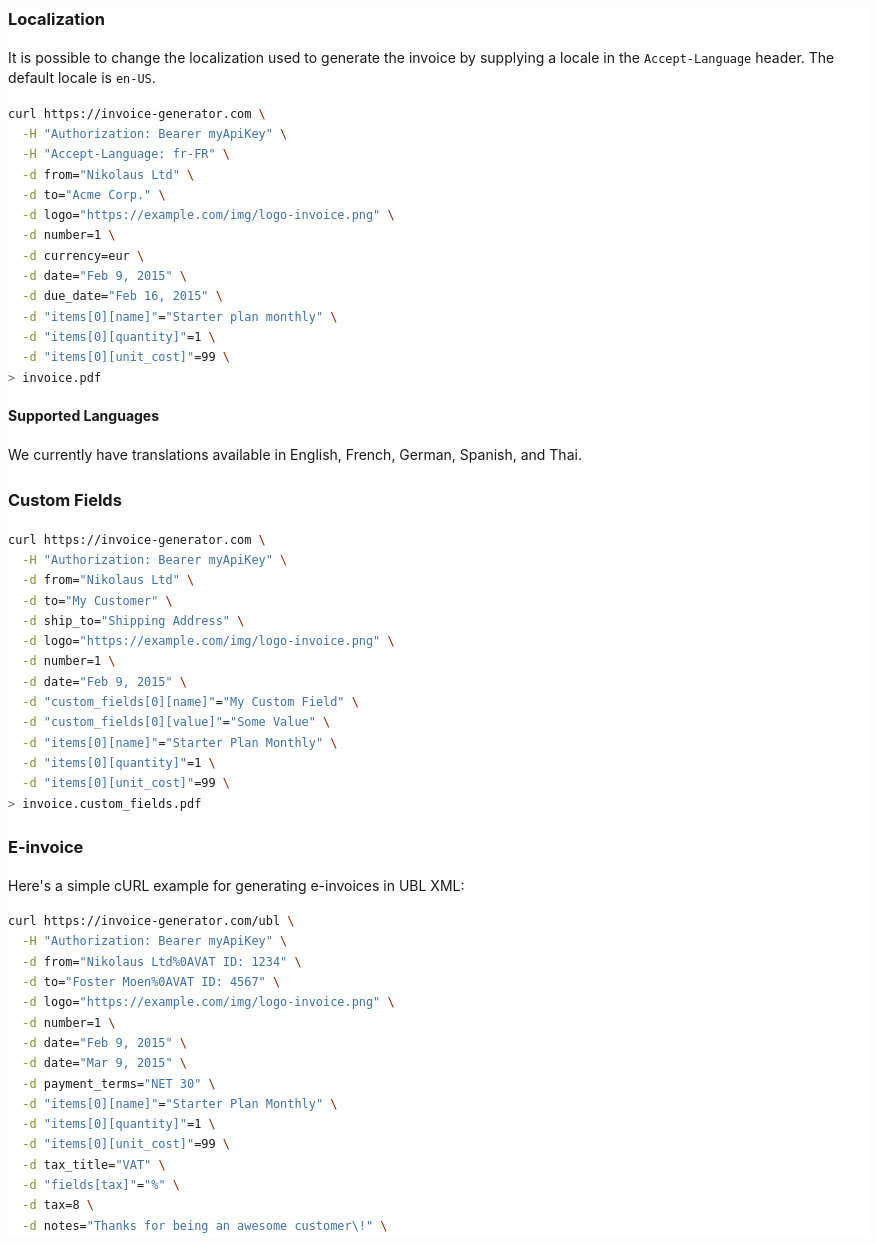 ### Localization

It is possible to change the localization used to generate the invoice by supplying a locale in the `Accept-Language` header. The default locale is `en-US`.

```bash
curl https://invoice-generator.com \
  -H "Authorization: Bearer myApiKey" \
  -H "Accept-Language: fr-FR" \
  -d from="Nikolaus Ltd" \
  -d to="Acme Corp." \
  -d logo="https://example.com/img/logo-invoice.png" \
  -d number=1 \
  -d currency=eur \
  -d date="Feb 9, 2015" \
  -d due_date="Feb 16, 2015" \
  -d "items[0][name]"="Starter plan monthly" \
  -d "items[0][quantity]"=1 \
  -d "items[0][unit_cost]"=99 \
> invoice.pdf
```

#### Supported Languages

We currently have translations available in English, French, German, Spanish, and Thai.

### Custom Fields

```bash
curl https://invoice-generator.com \
  -H "Authorization: Bearer myApiKey" \
  -d from="Nikolaus Ltd" \
  -d to="My Customer" \
  -d ship_to="Shipping Address" \
  -d logo="https://example.com/img/logo-invoice.png" \
  -d number=1 \
  -d date="Feb 9, 2015" \
  -d "custom_fields[0][name]"="My Custom Field" \
  -d "custom_fields[0][value]"="Some Value" \
  -d "items[0][name]"="Starter Plan Monthly" \
  -d "items[0][quantity]"=1 \
  -d "items[0][unit_cost]"=99 \
> invoice.custom_fields.pdf
```

### E-invoice

Here's a simple cURL example for generating e-invoices in UBL XML:

```bash
curl https://invoice-generator.com/ubl \
  -H "Authorization: Bearer myApiKey" \
  -d from="Nikolaus Ltd%0AVAT ID: 1234" \
  -d to="Foster Moen%0AVAT ID: 4567" \
  -d logo="https://example.com/img/logo-invoice.png" \
  -d number=1 \
  -d date="Feb 9, 2015" \
  -d date="Mar 9, 2015" \
  -d payment_terms="NET 30" \
  -d "items[0][name]"="Starter Plan Monthly" \
  -d "items[0][quantity]"=1 \
  -d "items[0][unit_cost]"=99 \
  -d tax_title="VAT" \
  -d "fields[tax]"="%" \
  -d tax=8 \
  -d notes="Thanks for being an awesome customer\!" \
```